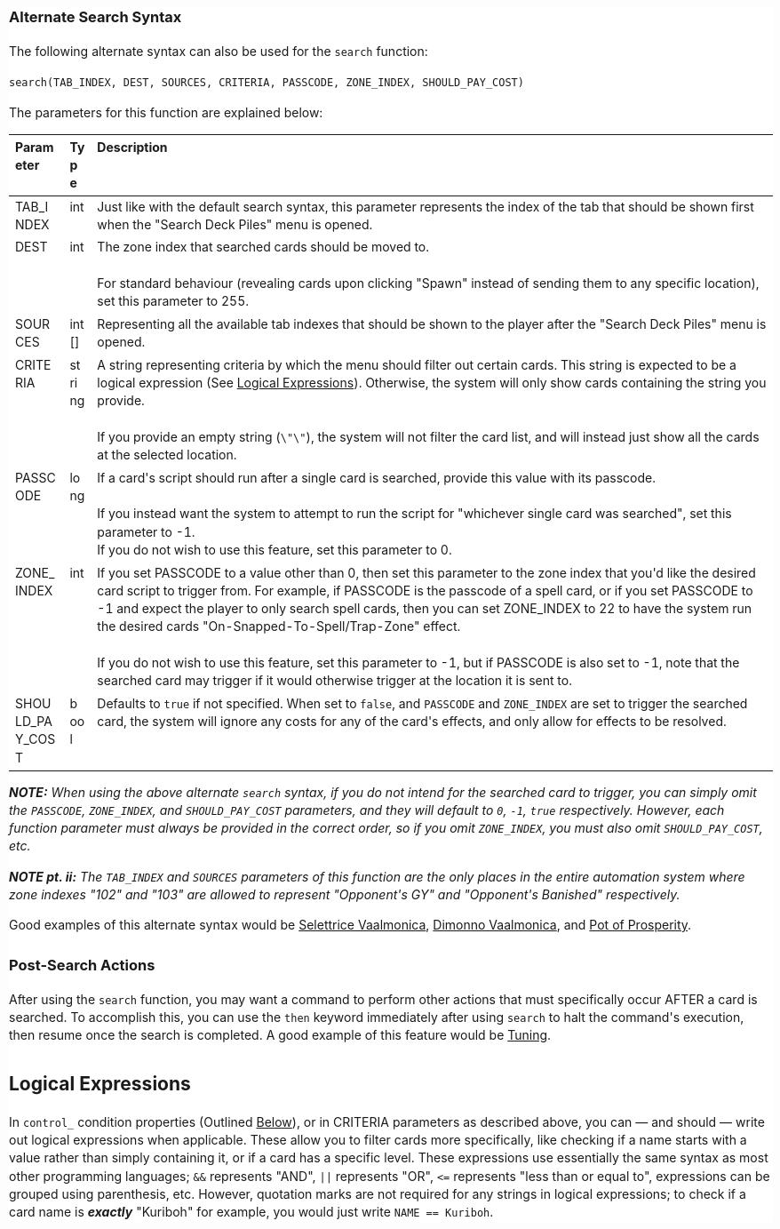 ### Alternate Search Syntax
The following alternate syntax can also be used for the `search` function:

`search(TAB_INDEX, DEST, SOURCES, CRITERIA, PASSCODE, ZONE_INDEX, SHOULD_PAY_COST)`

The parameters for this function are explained below:

| Parameter | Type | Description |
| :-- | :-- | :-- |
| TAB_INDEX | int | Just like with the default search syntax, this parameter represents the index of the tab that should be shown first when the "Search Deck Piles" menu is opened. |
| DEST | int | The zone index that searched cards should be moved to.<br/><br/>For standard behaviour (revealing cards upon clicking "Spawn" instead of sending them to any specific location), set this parameter to 255.|
| SOURCES | int[] | Representing all the available tab indexes that should be shown to the player after the "Search Deck Piles" menu is opened. |
| CRITERIA | string | A string representing criteria by which the menu should filter out certain cards. This string is expected to be a logical expression (See [Logical Expressions](https://github.com/Piano-Walrus/duelCafeCardScripts/blob/main/README.md#logical-expressions)). Otherwise, the system will only show cards containing the string you provide.<br/><br/>If you provide an empty string (`\"\"`), the system will not filter the card list, and will instead just show all the cards at the selected location. |
| PASSCODE | long | If a card's script should run after a single card is searched, provide this value with its passcode.<br/><br/>If you instead want the system to attempt to run the script for "whichever single card was searched", set this parameter to -1.<br/>If you do not wish to use this feature, set this parameter to 0. |
| ZONE_INDEX | int | If you set PASSCODE to a value other than 0, then set this parameter to the zone index that you'd like the desired card script to trigger from. For example, if PASSCODE is the passcode of a spell card, or if you set PASSCODE to -1 and expect the player to only search spell cards, then you can set ZONE_INDEX to 22 to have the system run the desired cards "On-Snapped-To-Spell/Trap-Zone" effect.<br/><br/>If you do not wish to use this feature, set this parameter to -1, but if PASSCODE is also set to -1, note that the searched card may trigger if it would otherwise trigger at the location it is sent to. |
| SHOULD_PAY_COST | bool | Defaults to `true` if not specified. When set to `false`, and `PASSCODE` and `ZONE_INDEX` are set to trigger the searched card, the system will ignore any costs for any of the card's effects, and only allow for effects to be resolved. |

***NOTE:** When using the above alternate *`search`* syntax, if you do not intend for the searched card to trigger, you can simply omit the *`PASSCODE`*, *`ZONE_INDEX`*, and *`SHOULD_PAY_COST`* parameters, and they will default to *`0`*, *`-1`*, *`true`* respectively. However, each function parameter must always be provided in the correct order, so if you omit *`ZONE_INDEX`*, you must also omit *`SHOULD_PAY_COST`*, etc.* <br/>

***NOTE pt. ii:** The `TAB_INDEX` and `SOURCES` parameters of this function are the only places in the entire automation system where zone indexes "102" and "103" are allowed to represent "Opponent's GY" and "Opponent's Banished" respectively.*

Good examples of this alternate syntax would be [Selettrice Vaalmonica](https://github.com/Piano-Walrus/duelCafeCardScripts/blob/main/Scripts/0-Main/23093373.json), [Dimonno Vaalmonica](https://github.com/Piano-Walrus/duelCafeCardScripts/blob/main/Scripts/0-Main/30432463.json), and [Pot of Prosperity](https://github.com/Piano-Walrus/duelCafeCardScripts/blob/main/Scripts/2-Spells/84211599.json).

### Post-Search Actions
After using the `search` function, you may want a command to perform other actions that must specifically occur AFTER a card is searched. To accomplish this, you can use the `then` keyword immediately after using `search` to halt the command's execution, then resume once the search is completed. A good example of this feature would be [Tuning](https://github.com/Piano-Walrus/duelCafeCardScripts/blob/main/Scripts/2-Spells/96363153.json).

## Logical Expressions
In `control_` condition properties (Outlined [Below](https://github.com/Piano-Walrus/duelCafeCardScripts/tree/main?tab=readme-ov-file#conditions)), or in CRITERIA parameters as described above, you can — and should — write out logical expressions when applicable. These allow you to filter cards more specifically, like checking if a name starts with a value rather than simply containing it, or if a card has a specific level. These expressions use essentially the same syntax as most other programming languages; `&&` represents "AND", `||` represents "OR", `<=` represents "less than or equal to", expressions can be grouped using parenthesis, etc. However, quotation marks are not required for any strings in logical expressions; to check if a card name is ***exactly*** "Kuriboh" for example, you would just write `NAME == Kuriboh`.

